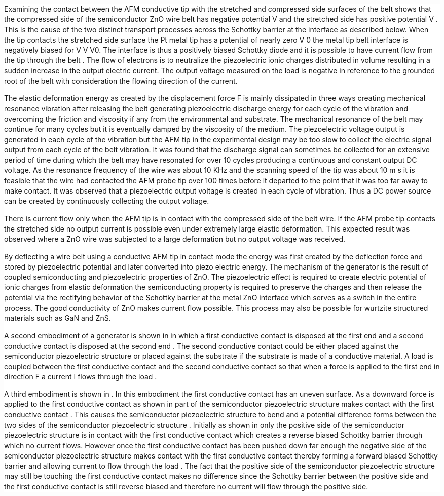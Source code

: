Examining the contact between the AFM conductive tip with the stretched and compressed side surfaces of the belt shows that the compressed side of the semiconductor ZnO wire belt has negative potential V and the stretched side has positive potential V . This is the cause of the two distinct transport processes across the Schottky barrier at the interface as described below. When the tip contacts the stretched side surface the Pt metal tip has a potential of nearly zero V 0 the metal tip belt interface is negatively biased for V V V0. The interface is thus a positively biased Schottky diode and it is possible to have current flow from the tip through the belt . The flow of electrons is to neutralize the piezoelectric ionic charges distributed in volume resulting in a sudden increase in the output electric current. The output voltage measured on the load is negative in reference to the grounded root of the belt with consideration the flowing direction of the current.

The elastic deformation energy as created by the displacement force F is mainly dissipated in three ways creating mechanical resonance vibration after releasing the belt generating piezoelectric discharge energy for each cycle of the vibration and overcoming the friction and viscosity if any from the environmental and substrate. The mechanical resonance of the belt may continue for many cycles but it is eventually damped by the viscosity of the medium. The piezoelectric voltage output is generated in each cycle of the vibration but the AFM tip in the experimental design may be too slow to collect the electric signal output from each cycle of the belt vibration. It was found that the discharge signal can sometimes be collected for an extensive period of time during which the belt may have resonated for over 10 cycles producing a continuous and constant output DC voltage. As the resonance frequency of the wire was about 10 KHz and the scanning speed of the tip was about 10 m s it is feasible that the wire had contacted the AFM probe tip over 100 times before it departed to the point that it was too far away to make contact. It was observed that a piezoelectric output voltage is created in each cycle of vibration. Thus a DC power source can be created by continuously collecting the output voltage.

There is current flow only when the AFM tip is in contact with the compressed side of the belt wire. If the AFM probe tip contacts the stretched side no output current is possible even under extremely large elastic deformation. This expected result was observed where a ZnO wire was subjected to a large deformation but no output voltage was received.

By deflecting a wire belt using a conductive AFM tip in contact mode the energy was first created by the deflection force and stored by piezoelectric potential and later converted into piezo electric energy. The mechanism of the generator is the result of coupled semiconducting and piezoelectric properties of ZnO. The piezoelectric effect is required to create electric potential of ionic charges from elastic deformation the semiconducting property is required to preserve the charges and then release the potential via the rectifying behavior of the Schottky barrier at the metal ZnO interface which serves as a switch in the entire process. The good conductivity of ZnO makes current flow possible. This process may also be possible for wurtzite structured materials such as GaN and ZnS.

A second embodiment of a generator is shown in in which a first conductive contact is disposed at the first end and a second conductive contact is disposed at the second end . The second conductive contact could be either placed against the semiconductor piezoelectric structure or placed against the substrate if the substrate is made of a conductive material. A load is coupled between the first conductive contact and the second conductive contact so that when a force is applied to the first end in direction F a current I flows through the load .

A third embodiment is shown in . In this embodiment the first conductive contact has an uneven surface. As a downward force is applied to the first conductive contact as shown in part of the semiconductor piezoelectric structure makes contact with the first conductive contact . This causes the semiconductor piezoelectric structure to bend and a potential difference forms between the two sides of the semiconductor piezoelectric structure . Initially as shown in only the positive side of the semiconductor piezoelectric structure is in contact with the first conductive contact which creates a reverse biased Schottky barrier through which no current flows. However once the first conductive contact has been pushed down far enough the negative side of the semiconductor piezoelectric structure makes contact with the first conductive contact thereby forming a forward biased Schottky barrier and allowing current to flow through the load . The fact that the positive side of the semiconductor piezoelectric structure may still be touching the first conductive contact makes no difference since the Schottky barrier between the positive side and the first conductive contact is still reverse biased and therefore no current will flow through the positive side.
